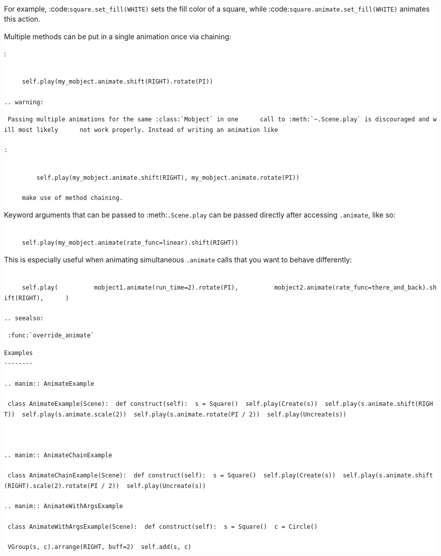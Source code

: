 For example, :code:`square.set_fill(WHITE)` sets the fill color of a square, while :code:`square.animate.set_fill(WHITE)` animates this action. 

Multiple methods can be put in a single animation once via chaining: 

:
``` 

     self.play(my_mobject.animate.shift(RIGHT).rotate(PI)) 

.. warning:
``` 

     Passing multiple animations for the same :class:`Mobject` in one      call to :meth:`~.Scene.play` is discouraged and will most likely      not work properly. Instead of writing an animation like 

    :
``` 

         self.play(my_mobject.animate.shift(RIGHT), my_mobject.animate.rotate(PI)) 

     make use of method chaining. 

```
Keyword arguments that can be passed to :meth:`.Scene.play` can be passed directly after accessing ``.animate``, like so:
``` 

     self.play(my_mobject.animate(rate_func=linear).shift(RIGHT)) 

```
This is especially useful when animating simultaneous ``.animate`` calls that you want to behave differently:
``` 

     self.play(          mobject1.animate(run_time=2).rotate(PI),          mobject2.animate(rate_func=there_and_back).shift(RIGHT),      ) 

.. seealso:
``` 

     :func:`override_animate` 



```
Examples 
-------- 

.. manim:: AnimateExample 

 class AnimateExample(Scene):  def construct(self):  s = Square()  self.play(Create(s))  self.play(s.animate.shift(RIGHT))  self.play(s.animate.scale(2))  self.play(s.animate.rotate(PI / 2))  self.play(Uncreate(s)) 



.. manim:: AnimateChainExample 

 class AnimateChainExample(Scene):  def construct(self):  s = Square()  self.play(Create(s))  self.play(s.animate.shift(RIGHT).scale(2).rotate(PI / 2))  self.play(Uncreate(s)) 

.. manim:: AnimateWithArgsExample 

 class AnimateWithArgsExample(Scene):  def construct(self):  s = Square()  c = Circle() 

 VGroup(s, c).arrange(RIGHT, buff=2)  self.add(s, c) 

```